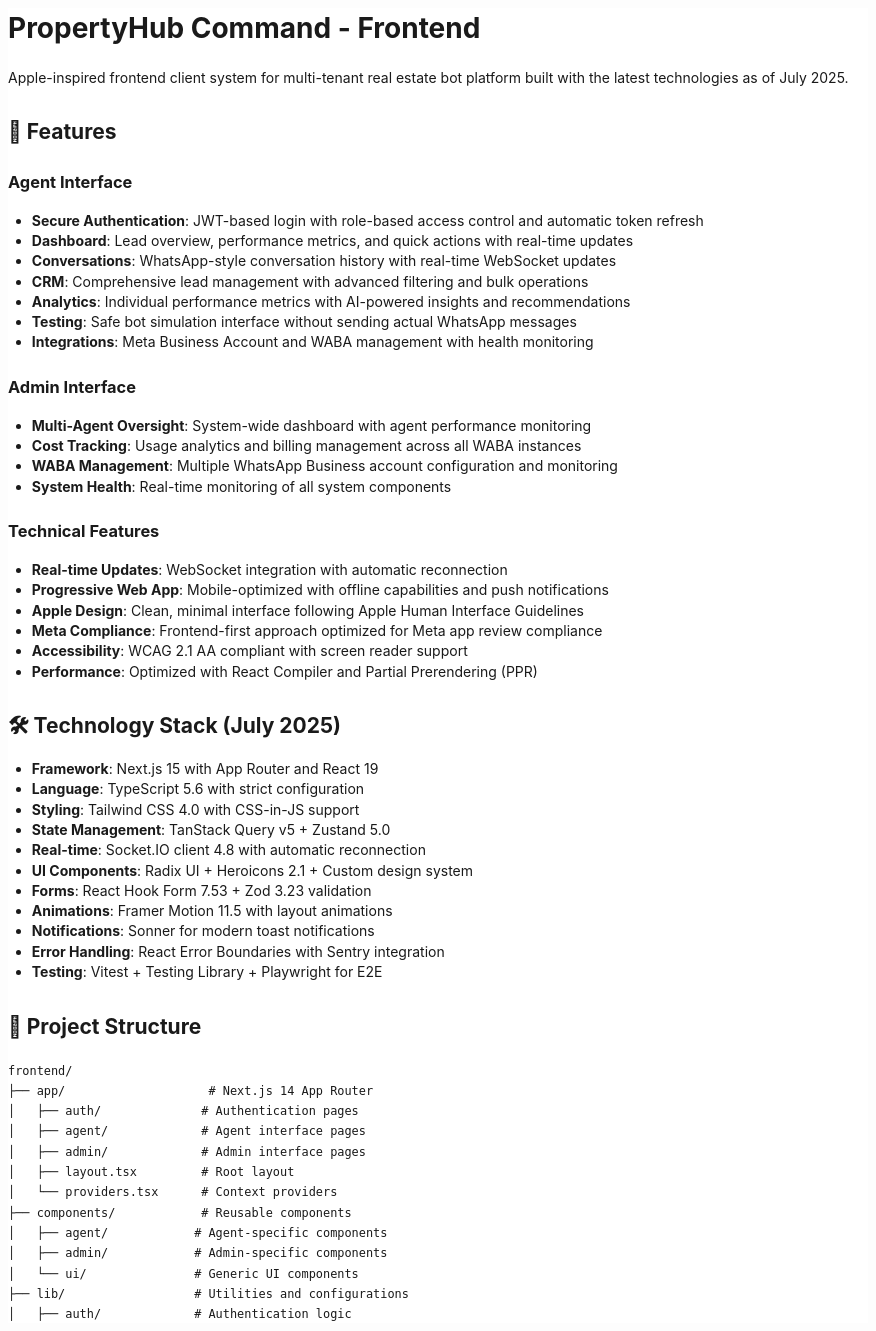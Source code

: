 # PropertyHub Command - Frontend

Apple-inspired frontend client system for multi-tenant real estate bot platform built with the latest technologies as of July 2025.

## 🚀 Features

### Agent Interface
- **Secure Authentication**: JWT-based login with role-based access control and automatic token refresh
- **Dashboard**: Lead overview, performance metrics, and quick actions with real-time updates
- **Conversations**: WhatsApp-style conversation history with real-time WebSocket updates
- **CRM**: Comprehensive lead management with advanced filtering and bulk operations
- **Analytics**: Individual performance metrics with AI-powered insights and recommendations
- **Testing**: Safe bot simulation interface without sending actual WhatsApp messages
- **Integrations**: Meta Business Account and WABA management with health monitoring

### Admin Interface
- **Multi-Agent Oversight**: System-wide dashboard with agent performance monitoring
- **Cost Tracking**: Usage analytics and billing management across all WABA instances
- **WABA Management**: Multiple WhatsApp Business account configuration and monitoring
- **System Health**: Real-time monitoring of all system components

### Technical Features
- **Real-time Updates**: WebSocket integration with automatic reconnection
- **Progressive Web App**: Mobile-optimized with offline capabilities and push notifications
- **Apple Design**: Clean, minimal interface following Apple Human Interface Guidelines
- **Meta Compliance**: Frontend-first approach optimized for Meta app review compliance
- **Accessibility**: WCAG 2.1 AA compliant with screen reader support
- **Performance**: Optimized with React Compiler and Partial Prerendering (PPR)

## 🛠 Technology Stack (July 2025)

- **Framework**: Next.js 15 with App Router and React 19
- **Language**: TypeScript 5.6 with strict configuration
- **Styling**: Tailwind CSS 4.0 with CSS-in-JS support
- **State Management**: TanStack Query v5 + Zustand 5.0
- **Real-time**: Socket.IO client 4.8 with automatic reconnection
- **UI Components**: Radix UI + Heroicons 2.1 + Custom design system
- **Forms**: React Hook Form 7.53 + Zod 3.23 validation
- **Animations**: Framer Motion 11.5 with layout animations
- **Notifications**: Sonner for modern toast notifications
- **Error Handling**: React Error Boundaries with Sentry integration
- **Testing**: Vitest + Testing Library + Playwright for E2E

## 📁 Project Structure

```
frontend/
├── app/                    # Next.js 14 App Router
│   ├── auth/              # Authentication pages
│   ├── agent/             # Agent interface pages
│   ├── admin/             # Admin interface pages
│   ├── layout.tsx         # Root layout
│   └── providers.tsx      # Context providers
├── components/            # Reusable components
│   ├── agent/            # Agent-specific components
│   ├── admin/            # Admin-specific components
│   └── ui/               # Generic UI components
├── lib/                  # Utilities and configurations
│   ├── auth/             # Authentication logic
```